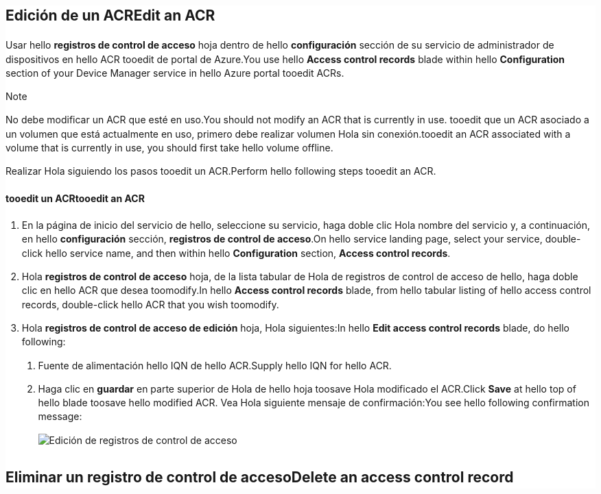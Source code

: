 ## <a name="edit-an-acr"></a><span data-ttu-id="a2e3a-138">Edición de un ACR</span><span class="sxs-lookup"><span data-stu-id="a2e3a-138">Edit an ACR</span></span>

<span data-ttu-id="a2e3a-139">Usar hello **registros de control de acceso** hoja dentro de hello **configuración** sección de su servicio de administrador de dispositivos en hello ACR tooedit de portal de Azure.</span><span class="sxs-lookup"><span data-stu-id="a2e3a-139">You use hello **Access control records** blade within hello **Configuration** section of your Device Manager service in hello Azure portal tooedit ACRs.</span></span>

> [!NOTE]
> <span data-ttu-id="a2e3a-140">No debe modificar un ACR que esté en uso.</span><span class="sxs-lookup"><span data-stu-id="a2e3a-140">You should not modify an ACR that is currently in use.</span></span> <span data-ttu-id="a2e3a-141">tooedit que un ACR asociado a un volumen que está actualmente en uso, primero debe realizar volumen Hola sin conexión.</span><span class="sxs-lookup"><span data-stu-id="a2e3a-141">tooedit an ACR associated with a volume that is currently in use, you should first take hello volume offline.</span></span>


<span data-ttu-id="a2e3a-142">Realizar Hola siguiendo los pasos tooedit un ACR.</span><span class="sxs-lookup"><span data-stu-id="a2e3a-142">Perform hello following steps tooedit an ACR.</span></span>

#### <a name="tooedit-an-acr"></a><span data-ttu-id="a2e3a-143">tooedit un ACR</span><span class="sxs-lookup"><span data-stu-id="a2e3a-143">tooedit an ACR</span></span>

1. <span data-ttu-id="a2e3a-144">En la página de inicio del servicio de hello, seleccione su servicio, haga doble clic Hola nombre del servicio y, a continuación, en hello **configuración** sección, **registros de control de acceso**.</span><span class="sxs-lookup"><span data-stu-id="a2e3a-144">On hello service landing page, select your service, double-click hello service name, and then within hello **Configuration** section, **Access control records**.</span></span>
2. <span data-ttu-id="a2e3a-145">Hola **registros de control de acceso** hoja, de la lista tabular de Hola de registros de control de acceso de hello, haga doble clic en hello ACR que desea toomodify.</span><span class="sxs-lookup"><span data-stu-id="a2e3a-145">In hello **Access control records** blade, from hello tabular listing of hello access control records, double-click hello ACR that you wish toomodify.</span></span>
3. <span data-ttu-id="a2e3a-146">Hola **registros de control de acceso de edición** hoja, Hola siguientes:</span><span class="sxs-lookup"><span data-stu-id="a2e3a-146">In hello **Edit access control records** blade, do hello following:</span></span>
   
    1. <span data-ttu-id="a2e3a-147">Fuente de alimentación hello IQN de hello ACR.</span><span class="sxs-lookup"><span data-stu-id="a2e3a-147">Supply hello IQN for hello ACR.</span></span>
   
    2. <span data-ttu-id="a2e3a-148">Haga clic en **guardar** en parte superior de Hola de hello hoja toosave Hola modificado el ACR.</span><span class="sxs-lookup"><span data-stu-id="a2e3a-148">Click **Save** at hello top of hello blade toosave hello modified ACR.</span></span> <span data-ttu-id="a2e3a-149">Vea Hola siguiente mensaje de confirmación:</span><span class="sxs-lookup"><span data-stu-id="a2e3a-149">You see hello following confirmation message:</span></span>
   
        ![Edición de registros de control de acceso](./media/storsimple-virtual-array-manage-acrs/ova-edit-acrs.png)

## <a name="delete-an-access-control-record"></a><span data-ttu-id="a2e3a-151">Eliminar un registro de control de acceso</span><span class="sxs-lookup"><span data-stu-id="a2e3a-151">Delete an access control record</span></span>
